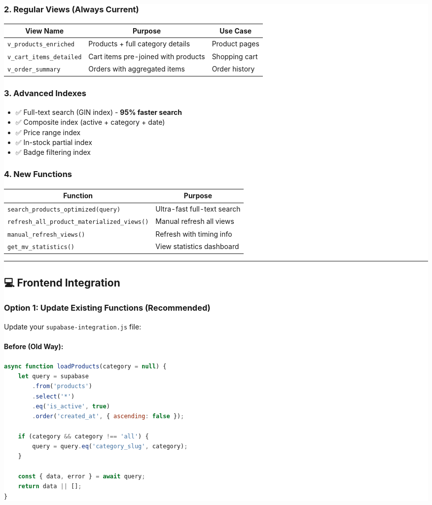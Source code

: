 ### 2. **Regular Views** (Always Current)

| View Name | Purpose | Use Case |
|-----------|---------|----------|
| `v_products_enriched` | Products + full category details | Product pages |
| `v_cart_items_detailed` | Cart items pre-joined with products | Shopping cart |
| `v_order_summary` | Orders with aggregated items | Order history |

### 3. **Advanced Indexes**

- ✅ Full-text search (GIN index) - **95% faster search**
- ✅ Composite index (active + category + date)
- ✅ Price range index
- ✅ In-stock partial index
- ✅ Badge filtering index

### 4. **New Functions**

| Function | Purpose |
|----------|---------|
| `search_products_optimized(query)` | Ultra-fast full-text search |
| `refresh_all_product_materialized_views()` | Manual refresh all views |
| `manual_refresh_views()` | Refresh with timing info |
| `get_mv_statistics()` | View statistics dashboard |

---

## 💻 Frontend Integration

### Option 1: Update Existing Functions (Recommended)

Update your `supabase-integration.js` file:

#### Before (Old Way):
```javascript
async function loadProducts(category = null) {
    let query = supabase
        .from('products')
        .select('*')
        .eq('is_active', true)
        .order('created_at', { ascending: false });

    if (category && category !== 'all') {
        query = query.eq('category_slug', category);
    }

    const { data, error } = await query;
    return data || [];
}
```
